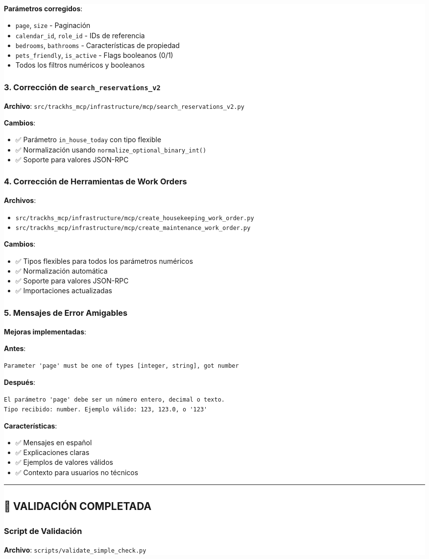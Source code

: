 **Parámetros corregidos**:
- `page`, `size` - Paginación
- `calendar_id`, `role_id` - IDs de referencia
- `bedrooms`, `bathrooms` - Características de propiedad
- `pets_friendly`, `is_active` - Flags booleanos (0/1)
- Todos los filtros numéricos y booleanos

### 3. **Corrección de `search_reservations_v2`**
**Archivo**: `src/trackhs_mcp/infrastructure/mcp/search_reservations_v2.py`

**Cambios**:
- ✅ Parámetro `in_house_today` con tipo flexible
- ✅ Normalización usando `normalize_optional_binary_int()`
- ✅ Soporte para valores JSON-RPC

### 4. **Corrección de Herramientas de Work Orders**
**Archivos**:
- `src/trackhs_mcp/infrastructure/mcp/create_housekeeping_work_order.py`
- `src/trackhs_mcp/infrastructure/mcp/create_maintenance_work_order.py`

**Cambios**:
- ✅ Tipos flexibles para todos los parámetros numéricos
- ✅ Normalización automática
- ✅ Soporte para valores JSON-RPC
- ✅ Importaciones actualizadas

### 5. **Mensajes de Error Amigables**
**Mejoras implementadas**:

**Antes**:
```
Parameter 'page' must be one of types [integer, string], got number
```

**Después**:
```
El parámetro 'page' debe ser un número entero, decimal o texto.
Tipo recibido: number. Ejemplo válido: 123, 123.0, o '123'
```

**Características**:
- ✅ Mensajes en español
- ✅ Explicaciones claras
- ✅ Ejemplos de valores válidos
- ✅ Contexto para usuarios no técnicos

---

## 🧪 VALIDACIÓN COMPLETADA

### Script de Validación
**Archivo**: `scripts/validate_simple_check.py`
